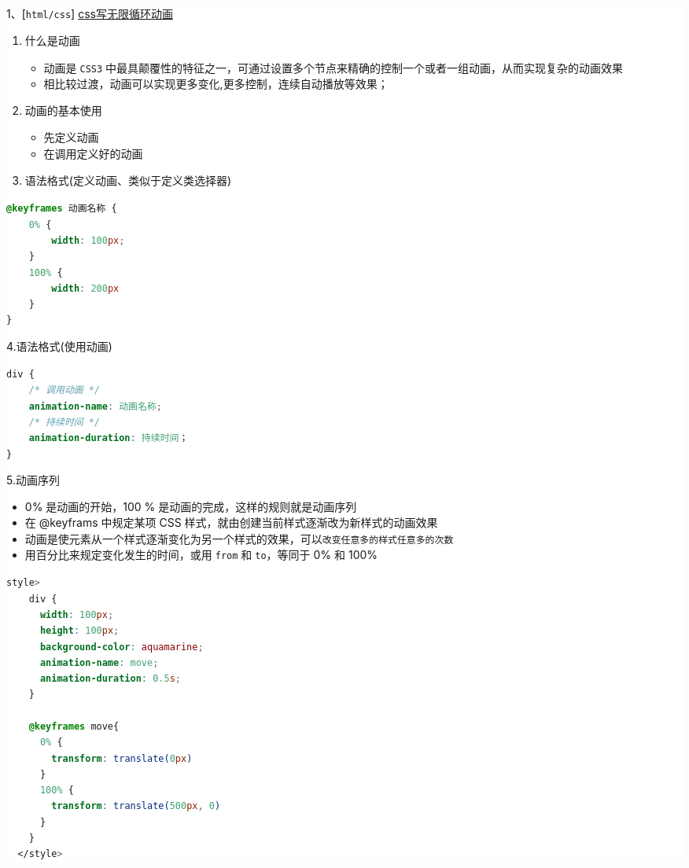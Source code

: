 1、[`html/css`] [css写无限循环动画]()

1. 什么是动画

   - 动画是 `CSS3` 中最具颠覆性的特征之一，可通过设置多个节点来精确的控制一个或者一组动画，从而实现复杂的动画效果
   - 相比较过渡，动画可以实现更多变化,更多控制，连续自动播放等效果；
2. 动画的基本使用

   - 先定义动画
   - 在调用定义好的动画
3. 语法格式(定义动画、类似于定义类选择器)

```css
@keyframes 动画名称 {
    0% {
        width: 100px;
    }
    100% {
        width: 200px
    }
}
```

4.语法格式(使用动画)

```css
div {
	/* 调用动画 */
    animation-name: 动画名称;
 	/* 持续时间 */
 	animation-duration: 持续时间；
}
```

5.动画序列

- 0% 是动画的开始，100 % 是动画的完成，这样的规则就是动画序列
- 在 @keyframs 中规定某项 CSS 样式，就由创建当前样式逐渐改为新样式的动画效果
- 动画是使元素从一个样式逐渐变化为另一个样式的效果，可以`改变任意多的样式任意多的次数`
- 用百分比来规定变化发生的时间，或用 `from` 和 `to`，等同于 0% 和 100%

```css
style>
    div {
      width: 100px;
      height: 100px;
      background-color: aquamarine;
      animation-name: move;
      animation-duration: 0.5s;
    }

    @keyframes move{
      0% {
        transform: translate(0px)
      }
      100% {
        transform: translate(500px, 0)
      }
    }
  </style>
```
